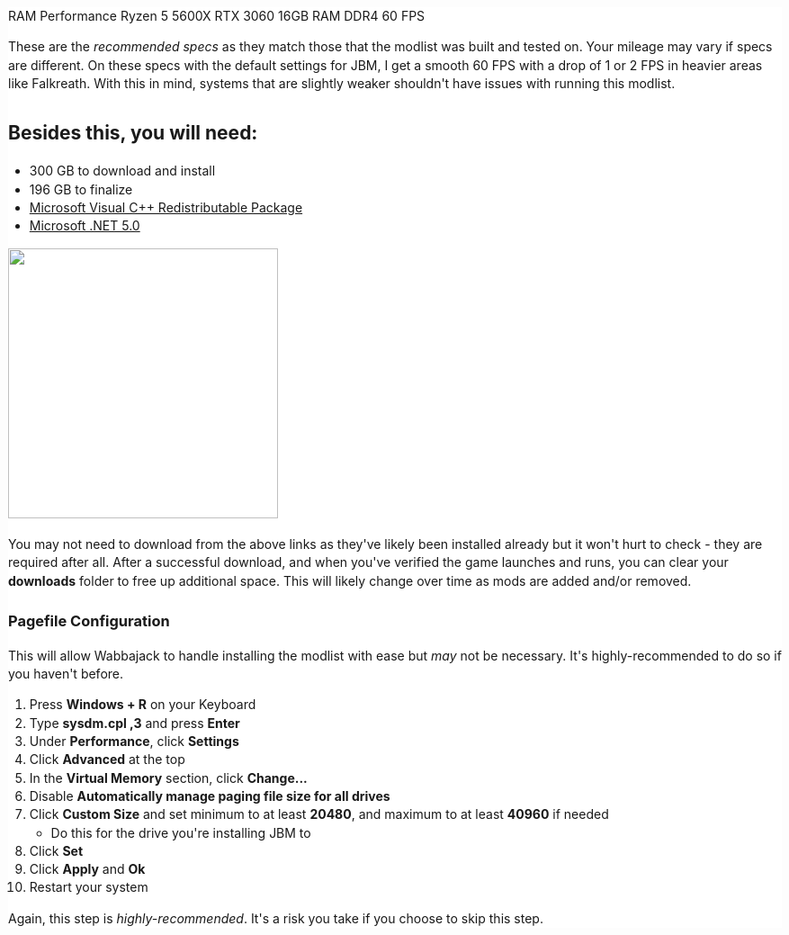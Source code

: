 <th align="center">RAM</th>
<th align="center">Performance</th>
</tr>
</thead>
<tbody>
<tr>
<td align="center">Ryzen 5 5600X</td>
<td align="center">RTX 3060</td>
<td align="center">16GB RAM DDR4</td>
<td align="center">60 FPS</td>
</tr>
</tbody>
</table>

These are the *recommended specs* as they match those that the modlist was built and tested on. Your mileage may vary if specs are different. On these specs with the default settings for JBM, I get a smooth 60 FPS with a drop of 1 or 2 FPS in heavier areas like Falkreath. With this in mind, systems that are slightly weaker shouldn't have issues with running this modlist.

## Besides this, you will need:

 * 300 GB to download and install
 * 196 GB to finalize
 * <a href="https://aka.ms/vs/16/release/vc_redist.x64.exe">Microsoft Visual C++ Redistributable Package</a>
 * <a href="https://dotnet.microsoft.com/en-us/download/dotnet/5.0/runtime">Microsoft .NET 5.0</a>

<img src="https://github.com/Moonlilia/Journey-by-Moonlight/assets/137309555/97c4dd83-2e3a-46c4-b597-160f41c96d8b" width="300" height="300">

You may not need to download from the above links as they've likely been installed already but it won't hurt to check - they are required after all. After a successful download, and when you've verified the game launches and runs, you can clear your **downloads** folder to free up additional space. This will likely change over time as mods are added and/or removed.

### Pagefile Configuration

This will allow Wabbajack to handle installing the modlist with ease but *may* not be necessary. It's highly-recommended to do so if you haven't before.

1. Press **Windows + R** on your Keyboard
2. Type **sysdm.cpl ,3** and press **Enter**
3. Under **Performance**, click **Settings**
4. Click **Advanced** at the top
5. In the **Virtual Memory** section, click **Change...**
6. Disable **Automatically manage paging file size for all drives**
7. Click **Custom Size** and set minimum to at least **20480**, and maximum to at least **40960** if needed
   	- Do this for the drive you're installing JBM to
8. Click **Set**
9. Click **Apply** and **Ok**
10. Restart your system

Again, this step is *highly-recommended*. It's a risk you take if you choose to skip this step.
